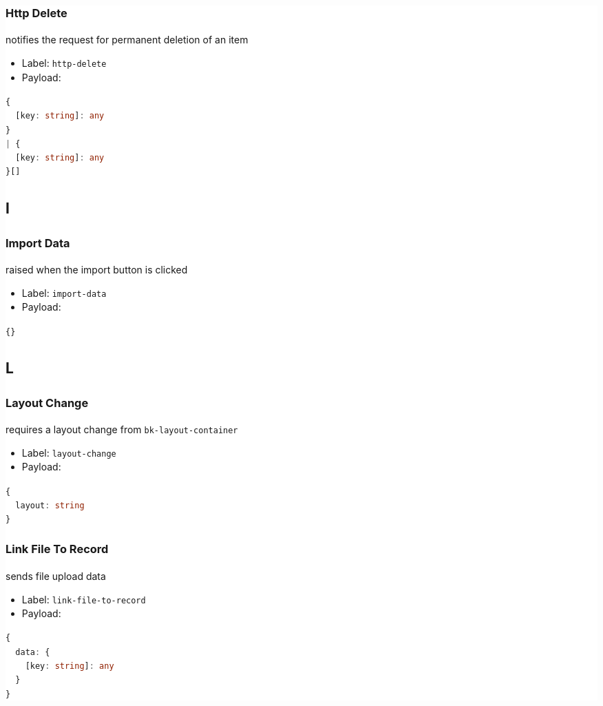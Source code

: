 ### Http Delete

notifies the request for permanent deletion of an item


- Label: `http-delete`
- Payload:

```typescript
{
  [key: string]: any
}
| {
  [key: string]: any
}[]
```

## I



### Import Data

raised when the import button is clicked


- Label: `import-data`
- Payload:

```typescript
{}
```

## L

### Layout Change

requires a layout change from `bk-layout-container`


- Label: `layout-change`
- Payload:

```typescript
{
  layout: string
}
```

### Link File To Record

sends file upload data


- Label: `link-file-to-record`
- Payload:

```typescript
{
  data: {
    [key: string]: any
  }
}
```


  [key: string]: any[]
  [key: string]: any[]
  [key: string]: any[]